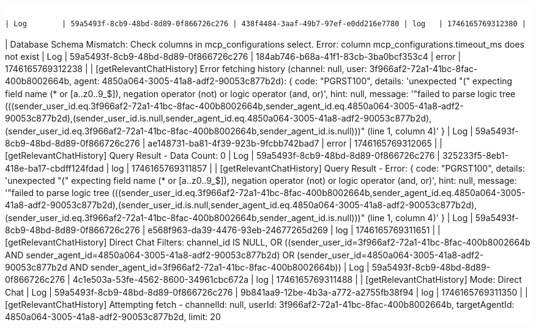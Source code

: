                                                                                                                                                                                                                                                                                                                                                                                                                                                                                                                                                                               | Log        | 59a5493f-8cb9-48bd-8d89-0f866726c276 | 438f4484-3aaf-49b7-97ef-e0dd216e7780 | log   | 1746165769312380 |
| Database Schema Mismatch: Check columns in mcp_configurations select. Error: column mcp_configurations.timeout_ms does not exist
                                                                                                                                                                                                                                                                                                                                                                                                                                                                                                                                               | Log        | 59a5493f-8cb9-48bd-8d89-0f866726c276 | 184ab746-b68a-41f1-83cb-3ba0bcf353c4 | error | 1746165769312238 |
| [getRelevantChatHistory] Error fetching history (channel: null, user: 3f966af2-72a1-41bc-8fac-400b8002664b, agent: 4850a064-3005-41a8-adf2-90053c877b2d): {
  code: "PGRST100",
  details: 'unexpected "(" expecting field name (* or [a..z0..9_$]), negation operator (not) or logic operator (and, or)',
  hint: null,
  message: '"failed to parse logic tree (((sender_user_id.eq.3f966af2-72a1-41bc-8fac-400b8002664b,sender_agent_id.eq.4850a064-3005-41a8-adf2-90053c877b2d),(sender_user_id.is.null,sender_agent_id.eq.4850a064-3005-41a8-adf2-90053c877b2d),(sender_user_id.eq.3f966af2-72a1-41bc-8fac-400b8002664b,sender_agent_id.is.null)))" (line 1, column 4)'
}
 | Log        | 59a5493f-8cb9-48bd-8d89-0f866726c276 | ae148731-ba81-4f39-923b-9fcbb742bad7 | error | 1746165769312065 |
| [getRelevantChatHistory] Query Result - Data Count: 0
                                                                                                                                                                                                                                                                                                                                                                                                                                                                                                                                                                                                                          | Log        | 59a5493f-8cb9-48bd-8d89-0f866726c276 | 325233f5-8eb1-418e-ba17-cbdff124fdad | log   | 1746165769311857 |
| [getRelevantChatHistory] Query Result - Error: {
  code: "PGRST100",
  details: 'unexpected "(" expecting field name (* or [a..z0..9_$]), negation operator (not) or logic operator (and, or)',
  hint: null,
  message: '"failed to parse logic tree (((sender_user_id.eq.3f966af2-72a1-41bc-8fac-400b8002664b,sender_agent_id.eq.4850a064-3005-41a8-adf2-90053c877b2d),(sender_user_id.is.null,sender_agent_id.eq.4850a064-3005-41a8-adf2-90053c877b2d),(sender_user_id.eq.3f966af2-72a1-41bc-8fac-400b8002664b,sender_agent_id.is.null)))" (line 1, column 4)'
}
                                                                                                            | Log        | 59a5493f-8cb9-48bd-8d89-0f866726c276 | e568f963-da39-4476-93eb-24677265d269 | log   | 1746165769311651 |
| [getRelevantChatHistory] Direct Chat Filters: channel_id IS NULL, OR ((sender_user_id=3f966af2-72a1-41bc-8fac-400b8002664b AND sender_agent_id=4850a064-3005-41a8-adf2-90053c877b2d) OR (sender_user_id=4850a064-3005-41a8-adf2-90053c877b2d AND sender_agent_id=3f966af2-72a1-41bc-8fac-400b8002664b))
                                                                                                                                                                                                                                                                                                                                                                        | Log        | 59a5493f-8cb9-48bd-8d89-0f866726c276 | 4c1e503a-53fe-4562-8600-34961cbc672a | log   | 1746165769311488 |
| [getRelevantChatHistory] Mode: Direct Chat
                                                                                                                                                                                                                                                                                                                                                                                                                                                                                                                                                                                                                                     | Log        | 59a5493f-8cb9-48bd-8d89-0f866726c276 | 9b841aa9-12be-4b3a-a772-a2755fb38f94 | log   | 1746165769311350 |
| [getRelevantChatHistory] Attempting fetch - channelId: null, userId: 3f966af2-72a1-41bc-8fac-400b8002664b, targetAgentId: 4850a064-3005-41a8-adf2-90053c877b2d, limit: 20